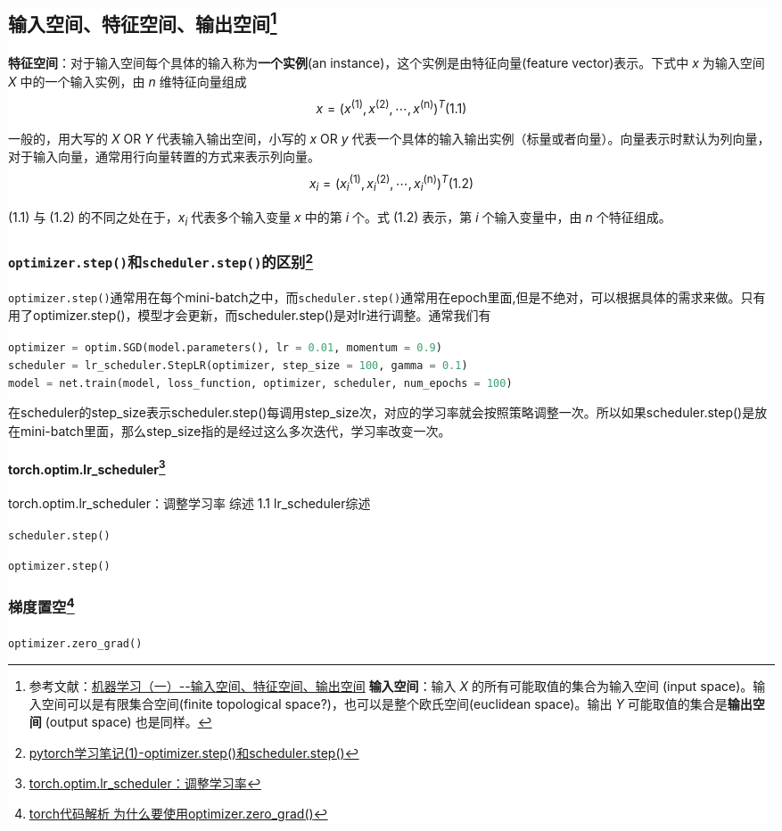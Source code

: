 [^feature]: 参考文献：[特征选择与特征提取](https://blog.csdn.net/qq_41996090/article/details/88076031)
[^SVD]: SVD：奇异值分解 (Singular Value Decomposition) 本质上是一种数学的方法，在机器学习领域中被广泛使用。

## 输入空间、特征空间、输出空间[^input space]
[^input space]: 参考文献：[机器学习（一）--输入空间、特征空间、输出空间](https://blog.csdn.net/hz_jhx/article/details/80727431)
**输入空间**：输入 $X$ 的所有可能取值的集合为输入空间 (input space)。输入空间可以是有限集合空间(finite topological space?)，也可以是整个欧氏空间(euclidean space)。输出 $Y$ 可能取值的集合是**输出空间** (output space) 也是同样。

**特征空间**：对于输入空间每个具体的输入称为**一个实例**(an instance)，这个实例是由特征向量(feature vector)表示。下式中 $x$ 为输入空间 $X$ 中的一个输入实例，由 $n$ 维特征向量组成
$$x=\left(x^{(1)}, x^{(2)}, \cdots, x^{(\mathrm{n})}\right)^{T} (1.1)$$

一般的，用大写的 $X$ OR $Y$ 代表输入输出空间，小写的 $x$ OR $y$ 代表一个具体的输入输出实例（标量或者向量）。向量表示时默认为列向量，对于输入向量，通常用行向量转置的方式来表示列向量。
$$x_{i}=\left(x_{i}^{(1)}, x_{i}^{(2)}, \cdots, x_{i}^{(\mathrm{n})}\right)^{T} (1.2)$$

$(1.1)$ 与 $(1.2)$ 的不同之处在于，$x_i$ 代表多个输入变量 $x$ 中的第 $i$ 个。式 $(1.2)$ 表示，第 $i$ 个输入变量中，由 $n$ 个特征组成。




### `optimizer.step()`和`scheduler.step()`的区别[^来源os]
`optimizer.step()`通常用在每个mini-batch之中，而`scheduler.step()`通常用在epoch里面,但是不绝对，可以根据具体的需求来做。只有用了optimizer.step()，模型才会更新，而scheduler.step()是对lr进行调整。通常我们有

```python
optimizer = optim.SGD(model.parameters(), lr = 0.01, momentum = 0.9)
scheduler = lr_scheduler.StepLR(optimizer, step_size = 100, gamma = 0.1)
model = net.train(model, loss_function, optimizer, scheduler, num_epochs = 100)
```

在scheduler的step_size表示scheduler.step()每调用step_size次，对应的学习率就会按照策略调整一次。所以如果scheduler.step()是放在mini-batch里面，那么step_size指的是经过这么多次迭代，学习率改变一次。

[^来源os]: [pytorch学习笔记(1)-optimizer.step()和scheduler.step()](https://blog.csdn.net/qq_20622615/article/details/83150963)

#### torch.optim.lr_scheduler[^引用来源]
[^引用来源]: [torch.optim.lr_scheduler：调整学习率](https://blog.csdn.net/qyhaill/article/details/103043637)

torch.optim.lr_scheduler：调整学习率
综述
1.1 lr_scheduler综述

```python
scheduler.step()
```

```python
optimizer.step()
```


### 梯度置空[^引用来源2]
[^引用来源2]: [torch代码解析 为什么要使用optimizer.zero_grad()](https://blog.csdn.net/scut_salmon/article/details/82414730)

```python
optimizer.zero_grad()
```



[^BCEloss]: [多标签分类与BCEloss](https://www.jianshu.com/p/ac3bec3dde3e)
[^softmaxandCEL]: [Pytorch详解NLLLoss和CrossEntropyLoss](https://blog.csdn.net/qq_22210253/article/details/85229988)
[^EWMA]: **指数加权移动平均法(EWMA)**：Exponentially weighted averages。根据同一个移动段内不同时间的数据对预测值的影响程度，分别给予不同的权数，然后再进行平均移动以预测未来值。加权移动平均法，是对观察值分别给予不同的权数，按不同权数求得移动平均值，并以最后的移动平均值为基础，确定预测值的方法。采用加权移动平均法，是因为观察期的近期观察值对预测值有较大影响，它更能反映近期变化的趋势。指数移动加权平均法，是指各数值的加权系数随时间呈指数式递减，越靠近当前时刻的数值加权系数就越大。指数移动加权平均较传统的平均法来说，一是不需要保存过去所有的数值；二是计算量显著减小。
[^摆动幅度]: 摆动幅度：指在优化中经过更新之后参数的变化范围。
[^pca]: PCA(主成分分析, Principal Component Analysis) 是一种常见的数据分析方式，常用于高维数据的降维，可用于提取数据的主要特征分量。
[^define_of_C]: 参考文献1：[如何通俗易懂地解释卷积？马同学](https://www.zhihu.com/question/22298352/answer/228543288)<br>参考文献2：[一文搞懂反卷积，转置卷积](https://blog.csdn.net/LoseInVain/article/details/81098502)
[^dtcn]: https://blog.csdn.net/JNingWei/article/details/80039079
[^RPN]: [(RegionProposal Network) RPN网络结构及详解](https://blog.csdn.net/qq_36269513/article/details/80421990)<br>[Faster RCNN原理分析 ：Region Proposal Networks详解](https://blog.csdn.net/YZXnuaa/article/details/79221189)<br>[目标检测中region proposal的作用？——知乎](https://www.zhihu.com/question/265345106)
[^Extraction]: [三大特征提取器（RNN/CNN/Transformer）](https://www.cnblogs.com/sandwichnlp/p/11612596.html#卷积神经网络cnn)
